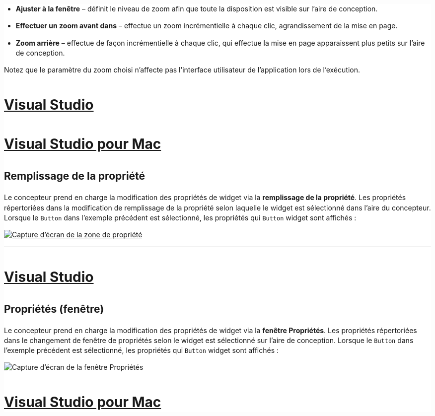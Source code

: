 -   **Ajuster à la fenêtre** &ndash; définit le niveau de zoom afin que toute la disposition est visible sur l’aire de conception.

-   **Effectuer un zoom avant dans** &ndash; effectue un zoom incrémentielle à chaque clic, agrandissement de la mise en page.

-   **Zoom arrière** &ndash; effectue de façon incrémentielle à chaque clic, qui effectue la mise en page apparaissent plus petits sur l’aire de conception.

Notez que le paramètre du zoom choisi n’affecte pas l’interface utilisateur de l’application lors de l’exécution.

<a name="property_pad" />

# <a name="visual-studiotabvswin"></a>[Visual Studio](#tab/vswin)

# <a name="visual-studio-for-mactabvsmac"></a>[Visual Studio pour Mac](#tab/vsmac)

## <a name="property-pad"></a>Remplissage de la propriété

Le concepteur prend en charge la modification des propriétés de widget via la **remplissage de la propriété**. Les propriétés répertoriées dans la modification de remplissage de la propriété selon laquelle le widget est sélectionné dans l’aire du concepteur. Lorsque le `Button` dans l’exemple précédent est sélectionné, les propriétés qui `Button` widget sont affichés :

[![Capture d’écran de la zone de propriété](designer-basics-images/xs/08-property-pad-sml.png)](designer-basics-images/xs/08-property-pad.png)

-----

<a name="Property_Pad_Sections" />

# <a name="visual-studiotabvswin"></a>[Visual Studio](#tab/vswin)

## <a name="properties-window"></a>Propriétés (fenêtre)

Le concepteur prend en charge la modification des propriétés de widget via la **fenêtre Propriétés**. Les propriétés répertoriées dans le changement de fenêtre de propriétés selon le widget est sélectionné sur l’aire de conception.
Lorsque le `Button` dans l’exemple précédent est sélectionné, les propriétés qui `Button` widget sont affichés :

![Capture d’écran de la fenêtre Propriétés](designer-basics-images/vs/08-property-pad.png)

# <a name="visual-studio-for-mactabvsmac"></a>[Visual Studio pour Mac](#tab/vsmac)

